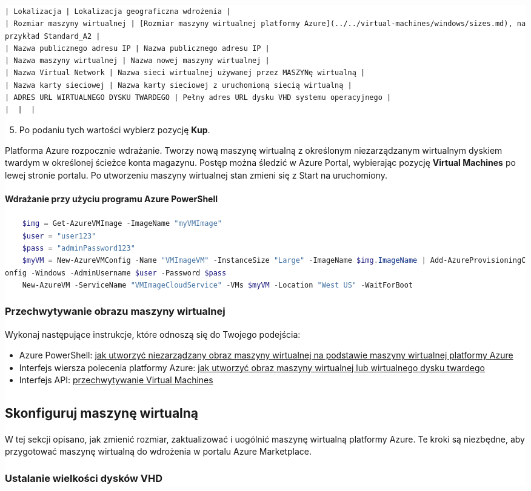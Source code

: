     | Lokalizacja | Lokalizacja geograficzna wdrożenia |
    | Rozmiar maszyny wirtualnej | [Rozmiar maszyny wirtualnej platformy Azure](../../virtual-machines/windows/sizes.md), na przykład Standard_A2 |
    | Nazwa publicznego adresu IP | Nazwa publicznego adresu IP |
    | Nazwa maszyny wirtualnej | Nazwa nowej maszyny wirtualnej |
    | Nazwa Virtual Network | Nazwa sieci wirtualnej używanej przez MASZYNę wirtualną |
    | Nazwa karty sieciowej | Nazwa karty sieciowej z uruchomioną siecią wirtualną |
    | ADRES URL WIRTUALNEGO DYSKU TWARDEGO | Pełny adres URL dysku VHD systemu operacyjnego |
    |  |  |

5. Po podaniu tych wartości wybierz pozycję **Kup**.

Platforma Azure rozpocznie wdrażanie. Tworzy nową maszynę wirtualną z określonym niezarządzanym wirtualnym dyskiem twardym w określonej ścieżce konta magazynu. Postęp można śledzić w Azure Portal, wybierając pozycję **Virtual Machines** po lewej stronie portalu. Po utworzeniu maszyny wirtualnej stan zmieni się z Start na uruchomiony.

#### <a name="deploy-using-azure-powershell"></a>Wdrażanie przy użyciu programu Azure PowerShell

```powershell
    $img = Get-AzureVMImage -ImageName "myVMImage"
    $user = "user123"
    $pass = "adminPassword123"
    $myVM = New-AzureVMConfig -Name "VMImageVM" -InstanceSize "Large" -ImageName $img.ImageName | Add-AzureProvisioningConfig -Windows -AdminUsername $user -Password $pass
    New-AzureVM -ServiceName "VMImageCloudService" -VMs $myVM -Location "West US" -WaitForBoot
```

### <a name="capture-the-vm-image"></a>Przechwytywanie obrazu maszyny wirtualnej

Wykonaj następujące instrukcje, które odnoszą się do Twojego podejścia:

* Azure PowerShell: [jak utworzyć niezarządzany obraz maszyny wirtualnej na podstawie maszyny wirtualnej platformy Azure](../../virtual-machines/windows/capture-image-resource.md)
* Interfejs wiersza polecenia platformy Azure: [jak utworzyć obraz maszyny wirtualnej lub wirtualnego dysku twardego](../../virtual-machines/linux/capture-image.md)
* Interfejs API: [przechwytywanie Virtual Machines](https://docs.microsoft.com/rest/api/compute/virtualmachines/capture)

## <a name="configure-the-virtual-machine"></a>Skonfiguruj maszynę wirtualną

W tej sekcji opisano, jak zmienić rozmiar, zaktualizować i uogólnić maszynę wirtualną platformy Azure. Te kroki są niezbędne, aby przygotować maszynę wirtualną do wdrożenia w portalu Azure Marketplace.

### <a name="sizing-the-vhds"></a>Ustalanie wielkości dysków VHD
